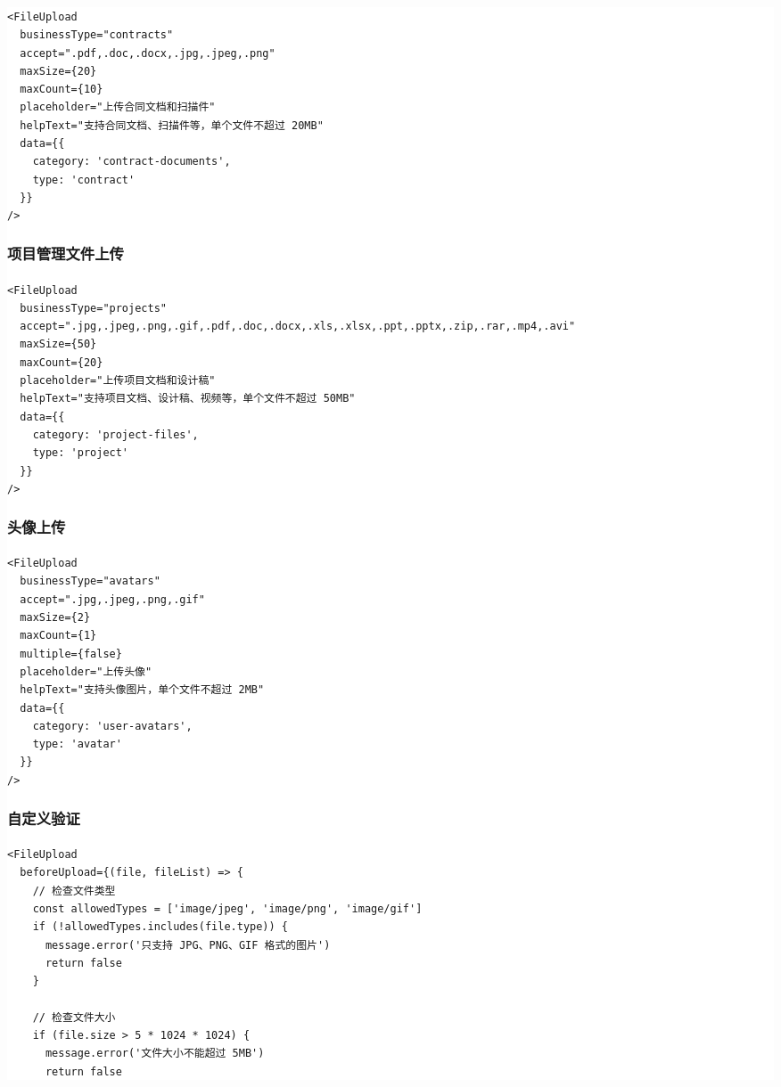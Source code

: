 ```tsx
<FileUpload
  businessType="contracts"
  accept=".pdf,.doc,.docx,.jpg,.jpeg,.png"
  maxSize={20}
  maxCount={10}
  placeholder="上传合同文档和扫描件"
  helpText="支持合同文档、扫描件等，单个文件不超过 20MB"
  data={{
    category: 'contract-documents',
    type: 'contract'
  }}
/>
```

### 项目管理文件上传

```tsx
<FileUpload
  businessType="projects"
  accept=".jpg,.jpeg,.png,.gif,.pdf,.doc,.docx,.xls,.xlsx,.ppt,.pptx,.zip,.rar,.mp4,.avi"
  maxSize={50}
  maxCount={20}
  placeholder="上传项目文档和设计稿"
  helpText="支持项目文档、设计稿、视频等，单个文件不超过 50MB"
  data={{
    category: 'project-files',
    type: 'project'
  }}
/>
```

### 头像上传

```tsx
<FileUpload
  businessType="avatars"
  accept=".jpg,.jpeg,.png,.gif"
  maxSize={2}
  maxCount={1}
  multiple={false}
  placeholder="上传头像"
  helpText="支持头像图片，单个文件不超过 2MB"
  data={{
    category: 'user-avatars',
    type: 'avatar'
  }}
/>
```

### 自定义验证

```tsx
<FileUpload
  beforeUpload={(file, fileList) => {
    // 检查文件类型
    const allowedTypes = ['image/jpeg', 'image/png', 'image/gif']
    if (!allowedTypes.includes(file.type)) {
      message.error('只支持 JPG、PNG、GIF 格式的图片')
      return false
    }
    
    // 检查文件大小
    if (file.size > 5 * 1024 * 1024) {
      message.error('文件大小不能超过 5MB')
      return false
```